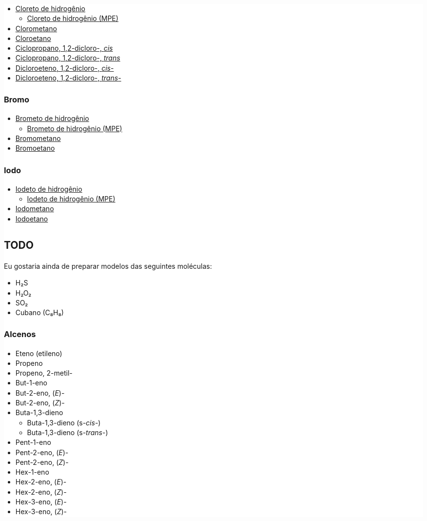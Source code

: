 - [Cloreto de hidrogênio](https://grsousajunior.github.io/hcl)
  - [Cloreto de hidrogênio (MPE)](https://grsousajunior.github.io/hcl-mpe)
- [Clorometano](https://grsousajunior.github.io/clorometano)
- [Cloroetano](https://grsousajunior.github.io/cloroetano)
- [Ciclopropano, 1,2-dicloro-, *cis*](https://grsousajunior.github.io/cis-1-2-diclorociclopropano)
- [Ciclopropano, 1,2-dicloro-, *trans*](https://grsousajunior.github.io/trans-1-2-diclorociclopropano)
- [Dicloroeteno, 1,2-dicloro-, *cis*-](https://grsousajunior.github.io/cis-1-2-dicloroeteno)
- [Dicloroeteno, 1,2-dicloro-, *trans*-](https://grsousajunior.github.io/trans-1-2-dicloroeteno)

### Bromo

- [Brometo de hidrogênio](https://grsousajunior.github.io/hbr)
  - [Brometo de hidrogênio (MPE)](https://grsousajunior.github.io/hbr-mpe)
- [Bromometano](https://grsousajunior.github.io/bromometano)
- [Bromoetano](https://grsousajunior.github.io/bromoetano)

### Iodo

- [Iodeto de hidrogênio](https://grsousajunior.github.io/hi)
  - [Iodeto de hidrogênio (MPE)](https://grsousajunior.github.io/hi-mpe)
- [Iodometano](https://grsousajunior.github.io/iodometano)
- [Iodoetano](https://grsousajunior.github.io/iodoetano)

## TODO

Eu gostaria ainda de preparar modelos das seguintes moléculas:

- H₂S
- H₂O₂
- SO₂
- Cubano (C₈H₈)

### Alcenos

- Eteno (etileno)
- Propeno
- Propeno, 2-metil-
- But-1-eno
- But-2-eno, (*E*)-
- But-2-eno, (*Z*)-
- Buta-1,3-dieno
  - Buta-1,3-dieno (s-*cis*-)
  - Buta-1,3-dieno (s-*trans*-)
- Pent-1-eno
- Pent-2-eno, (*E*)-
- Pent-2-eno, (*Z*)-
- Hex-1-eno
- Hex-2-eno, (*E*)-
- Hex-2-eno, (*Z*)-
- Hex-3-eno, (*E*)-
- Hex-3-eno, (*Z*)-
